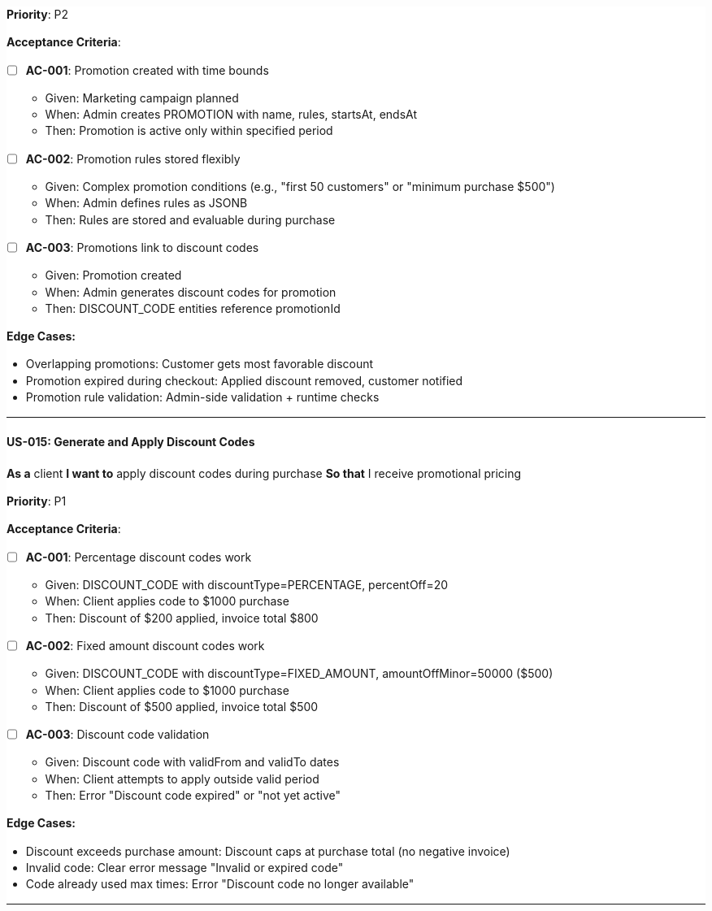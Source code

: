 **Priority**: P2

**Acceptance Criteria**:

- [ ] **AC-001**: Promotion created with time bounds
  - Given: Marketing campaign planned
  - When: Admin creates PROMOTION with name, rules, startsAt, endsAt
  - Then: Promotion is active only within specified period

- [ ] **AC-002**: Promotion rules stored flexibly
  - Given: Complex promotion conditions (e.g., "first 50 customers" or "minimum purchase $500")
  - When: Admin defines rules as JSONB
  - Then: Rules are stored and evaluable during purchase

- [ ] **AC-003**: Promotions link to discount codes
  - Given: Promotion created
  - When: Admin generates discount codes for promotion
  - Then: DISCOUNT_CODE entities reference promotionId

**Edge Cases:**

- Overlapping promotions: Customer gets most favorable discount
- Promotion expired during checkout: Applied discount removed, customer notified
- Promotion rule validation: Admin-side validation + runtime checks

---

#### US-015: Generate and Apply Discount Codes

**As a** client
**I want to** apply discount codes during purchase
**So that** I receive promotional pricing

**Priority**: P1

**Acceptance Criteria**:

- [ ] **AC-001**: Percentage discount codes work
  - Given: DISCOUNT_CODE with discountType=PERCENTAGE, percentOff=20
  - When: Client applies code to $1000 purchase
  - Then: Discount of $200 applied, invoice total $800

- [ ] **AC-002**: Fixed amount discount codes work
  - Given: DISCOUNT_CODE with discountType=FIXED_AMOUNT, amountOffMinor=50000 ($500)
  - When: Client applies code to $1000 purchase
  - Then: Discount of $500 applied, invoice total $500

- [ ] **AC-003**: Discount code validation
  - Given: Discount code with validFrom and validTo dates
  - When: Client attempts to apply outside valid period
  - Then: Error "Discount code expired" or "not yet active"

**Edge Cases:**

- Discount exceeds purchase amount: Discount caps at purchase total (no negative invoice)
- Invalid code: Clear error message "Invalid or expired code"
- Code already used max times: Error "Discount code no longer available"

---